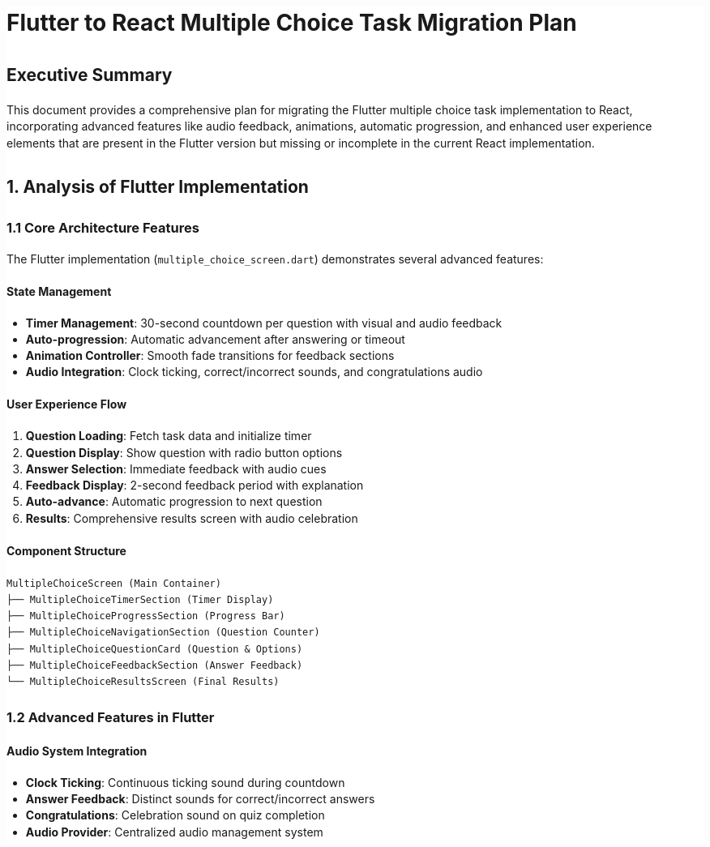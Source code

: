 # Flutter to React Multiple Choice Task Migration Plan

## Executive Summary

This document provides a comprehensive plan for migrating the Flutter multiple choice task implementation to React, incorporating advanced features like audio feedback, animations, automatic progression, and enhanced user experience elements that are present in the Flutter version but missing or incomplete in the current React implementation.

## 1. Analysis of Flutter Implementation

### 1.1 Core Architecture Features

The Flutter implementation (`multiple_choice_screen.dart`) demonstrates several advanced features:

#### State Management

- **Timer Management**: 30-second countdown per question with visual and audio feedback
- **Auto-progression**: Automatic advancement after answering or timeout
- **Animation Controller**: Smooth fade transitions for feedback sections
- **Audio Integration**: Clock ticking, correct/incorrect sounds, and congratulations audio

#### User Experience Flow

1. **Question Loading**: Fetch task data and initialize timer
2. **Question Display**: Show question with radio button options
3. **Answer Selection**: Immediate feedback with audio cues
4. **Feedback Display**: 2-second feedback period with explanation
5. **Auto-advance**: Automatic progression to next question
6. **Results**: Comprehensive results screen with audio celebration

#### Component Structure

```
MultipleChoiceScreen (Main Container)
├── MultipleChoiceTimerSection (Timer Display)
├── MultipleChoiceProgressSection (Progress Bar)
├── MultipleChoiceNavigationSection (Question Counter)
├── MultipleChoiceQuestionCard (Question & Options)
├── MultipleChoiceFeedbackSection (Answer Feedback)
└── MultipleChoiceResultsScreen (Final Results)
```

### 1.2 Advanced Features in Flutter

#### Audio System Integration

- **Clock Ticking**: Continuous ticking sound during countdown
- **Answer Feedback**: Distinct sounds for correct/incorrect answers
- **Congratulations**: Celebration sound on quiz completion
- **Audio Provider**: Centralized audio management system
